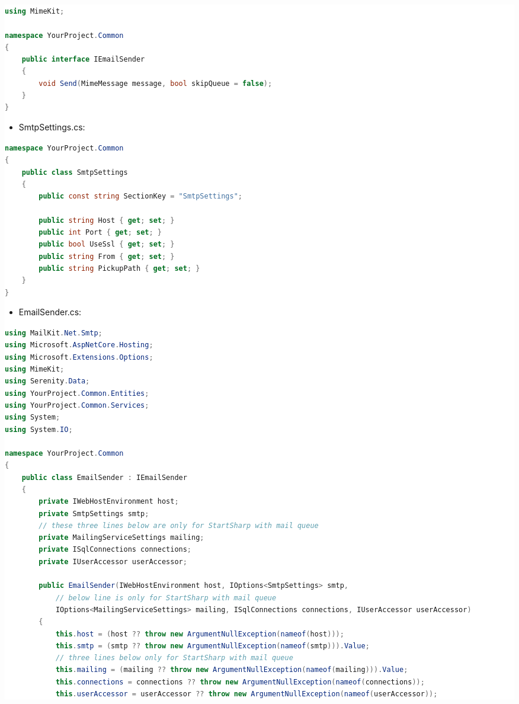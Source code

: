 ```cs
using MimeKit;

namespace YourProject.Common
{
    public interface IEmailSender
    {
        void Send(MimeMessage message, bool skipQueue = false);
    }
}
```

* SmtpSettings.cs:

```cs
namespace YourProject.Common
{
    public class SmtpSettings
    {
        public const string SectionKey = "SmtpSettings";

        public string Host { get; set; }
        public int Port { get; set; }
        public bool UseSsl { get; set; }
        public string From { get; set; }
        public string PickupPath { get; set; }
    }
}
```

* EmailSender.cs:

```cs
using MailKit.Net.Smtp;
using Microsoft.AspNetCore.Hosting;
using Microsoft.Extensions.Options;
using MimeKit;
using Serenity.Data;
using YourProject.Common.Entities;
using YourProject.Common.Services;
using System;
using System.IO;

namespace YourProject.Common
{
    public class EmailSender : IEmailSender
    {
        private IWebHostEnvironment host;
        private SmtpSettings smtp;
        // these three lines below are only for StartSharp with mail queue
        private MailingServiceSettings mailing; 
        private ISqlConnections connections;
        private IUserAccessor userAccessor;

        public EmailSender(IWebHostEnvironment host, IOptions<SmtpSettings> smtp,
            // below line is only for StartSharp with mail queue
            IOptions<MailingServiceSettings> mailing, ISqlConnections connections, IUserAccessor userAccessor) 
        {
            this.host = (host ?? throw new ArgumentNullException(nameof(host)));
            this.smtp = (smtp ?? throw new ArgumentNullException(nameof(smtp))).Value;
            // three lines below only for StartSharp with mail queue
            this.mailing = (mailing ?? throw new ArgumentNullException(nameof(mailing))).Value;
            this.connections = connections ?? throw new ArgumentNullException(nameof(connections));
            this.userAccessor = userAccessor ?? throw new ArgumentNullException(nameof(userAccessor));
```